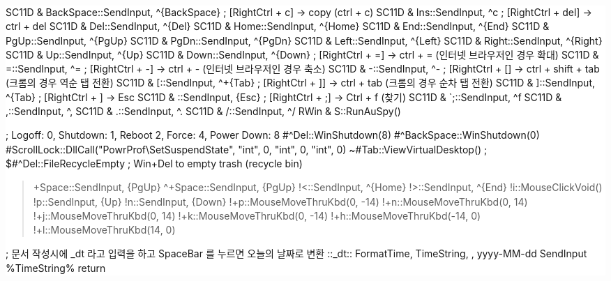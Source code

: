 SC11D & BackSpace::SendInput, ^{BackSpace}
; [RightCtrl + c] -> copy (ctrl + c)
SC11D & Ins::SendInput, ^c
; [RightCtrl + del] -> ctrl + del
SC11D & Del::SendInput, ^{Del}
SC11D & Home::SendInput, ^{Home}
SC11D & End::SendInput, ^{End}
SC11D & PgUp::SendInput, ^{PgUp}
SC11D & PgDn::SendInput, ^{PgDn}
SC11D & Left::SendInput, ^{Left}
SC11D & Right::SendInput, ^{Right}
SC11D & Up::SendInput, ^{Up}
SC11D & Down::SendInput, ^{Down}
; [RightCtrl + =] -> ctrl + = (인터넷 브라우저인 경우 확대)
SC11D & =::SendInput, ^=
; [RightCtrl + -] -> ctrl + - (인터넷 브라우저인 경우 축소)
SC11D & -::SendInput, ^-
; [RightCtrl + [] -> ctrl + shift + tab (크롬의 경우 역순 탭 전환)
SC11D & [::SendInput, ^+{Tab}
; [RightCtrl + ]] -> ctrl + tab (크롬의 경우 순차 탭 전환)
SC11D & ]::SendInput, ^{Tab}
; [RightCtrl + \] -> Esc
SC11D & \::SendInput, {Esc}
; [RightCtrl + ;] -> Ctrl + f (찾기)
SC11D & `;::SendInput, ^f
SC11D & ,::SendInput, ^,
SC11D & .::SendInput, ^.
SC11D & /::SendInput, ^/
RWin & S::RunAuSpy()

; Logoff: 0, Shutdown: 1, Reboot 2, Force: 4, Power Down: 8
#^Del::WinShutdown(8)
#^BackSpace::WinShutdown(0)
#ScrollLock::DllCall("PowrProf\SetSuspendState", "int", 0, "int", 0, "int", 0)
~#Tab::ViewVirtualDesktop()
; $#^Del::FileRecycleEmpty ; Win+Del to empty trash (recycle bin)
>+Space::SendInput, {PgUp}
^+Space::SendInput, {PgUp}
!<::SendInput, ^{Home}
!>::SendInput, ^{End}
!i::MouseClickVoid()
!p::SendInput, {Up}
!n::SendInput, {Down}
!+p::MouseMoveThruKbd(0, -14)
!+n::MouseMoveThruKbd(0, 14)
!+j::MouseMoveThruKbd(0, 14)
!+k::MouseMoveThruKbd(0, -14)
!+h::MouseMoveThruKbd(-14, 0)
!+l::MouseMoveThruKbd(14, 0)

; 문서 작성시에 _dt 라고 입력을 하고 SpaceBar 를 누르면 오늘의 날짜로 변환
::_dt::
FormatTime, TimeString, , yyyy-MM-dd
SendInput %TimeString%
return
